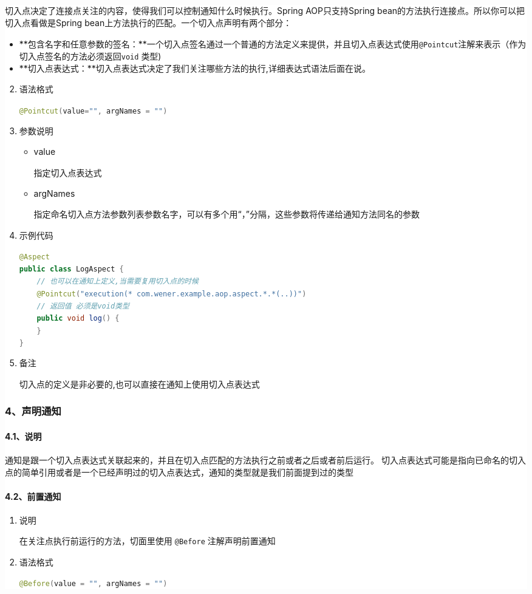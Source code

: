    切入点决定了连接点关注的内容，使得我们可以控制通知什么时候执行。Spring AOP只支持Spring bean的方法执行连接点。所以你可以把切入点看做是Spring bean上方法执行的匹配。一个切入点声明有两个部分：

   - **包含名字和任意参数的签名：**一个切入点签名通过一个普通的方法定义来提供，并且切入点表达式使用`@Pointcut`注解来表示（作为切入点签名的方法必须返回`void` 类型)
   - **切入点表达式：**切入点表达式决定了我们关注哪些方法的执行,详细表达式语法后面在说。

2. 语法格式

   

   ```kotlin
   @Pointcut(value="", argNames = "")
   ```

3. 参数说明

   - value

     指定切入点表达式

   - argNames

     指定命名切入点方法参数列表参数名字，可以有多个用“，”分隔，这些参数将传递给通知方法同名的参数

4. 示例代码

   

   ```java
   @Aspect
   public class LogAspect {
       // 也可以在通知上定义,当需要复用切入点的时候
       @Pointcut("execution(* com.wener.example.aop.aspect.*.*(..))")  
       // 返回值 必须是void类型
       public void log() {
       }
   }
   ```

5. 备注

   切入点的定义是非必要的,也可以直接在通知上使用切入点表达式

### 4、声明通知

#### 4.1、说明

通知是跟一个切入点表达式关联起来的，并且在切入点匹配的方法执行之前或者之后或者前后运行。 切入点表达式可能是指向已命名的切入点的简单引用或者是一个已经声明过的切入点表达式，通知的类型就是我们前面提到过的类型

#### 4.2、前置通知

1. 说明

   在关注点执行前运行的方法，切面里使用 `@Before` 注解声明前置通知

2. 语法格式

   

   ```java
   @Before(value = "", argNames = "")
   ```

